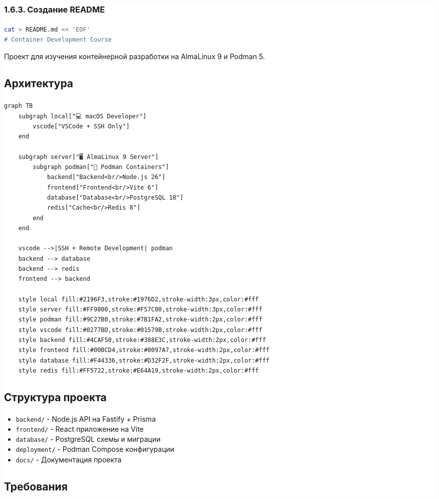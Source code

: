 ### 1.6.3. Создание README

```bash
cat > README.md << 'EOF'
# Container Development Course
```

Проект для изучения контейнерной разработки на AlmaLinux 9 и Podman 5.

## Архитектура

```mermaid
graph TB
    subgraph local["💻 macOS Developer"]
        vscode["VSCode + SSH Only"]
    end
    
    subgraph server["🖥️ AlmaLinux 9 Server"]
        subgraph podman["🐳 Podman Containers"]
            backend["Backend<br/>Node.js 26"]
            frontend["Frontend<br/>Vite 6"]
            database["Database<br/>PostgreSQL 18"]
            redis["Cache<br/>Redis 8"]
        end
    end
    
    vscode -->|SSH + Remote Development| podman
    backend --> database
    backend --> redis
    frontend --> backend
    
    style local fill:#2196F3,stroke:#1976D2,stroke-width:3px,color:#fff
    style server fill:#FF9800,stroke:#F57C00,stroke-width:3px,color:#fff
    style podman fill:#9C27B0,stroke:#7B1FA2,stroke-width:2px,color:#fff
    style vscode fill:#0277BD,stroke:#01579B,stroke-width:2px,color:#fff
    style backend fill:#4CAF50,stroke:#388E3C,stroke-width:2px,color:#fff
    style frontend fill:#00BCD4,stroke:#0097A7,stroke-width:2px,color:#fff
    style database fill:#F44336,stroke:#D32F2F,stroke-width:2px,color:#fff
    style redis fill:#FF5722,stroke:#E64A19,stroke-width:2px,color:#fff
```

## Структура проекта

- `backend/` - Node.js API на Fastify + Prisma
- `frontend/` - React приложение на Vite
- `database/` - PostgreSQL схемы и миграции
- `deployment/` - Podman Compose конфигурации
- `docs/` - Документация проекта

## Требования
